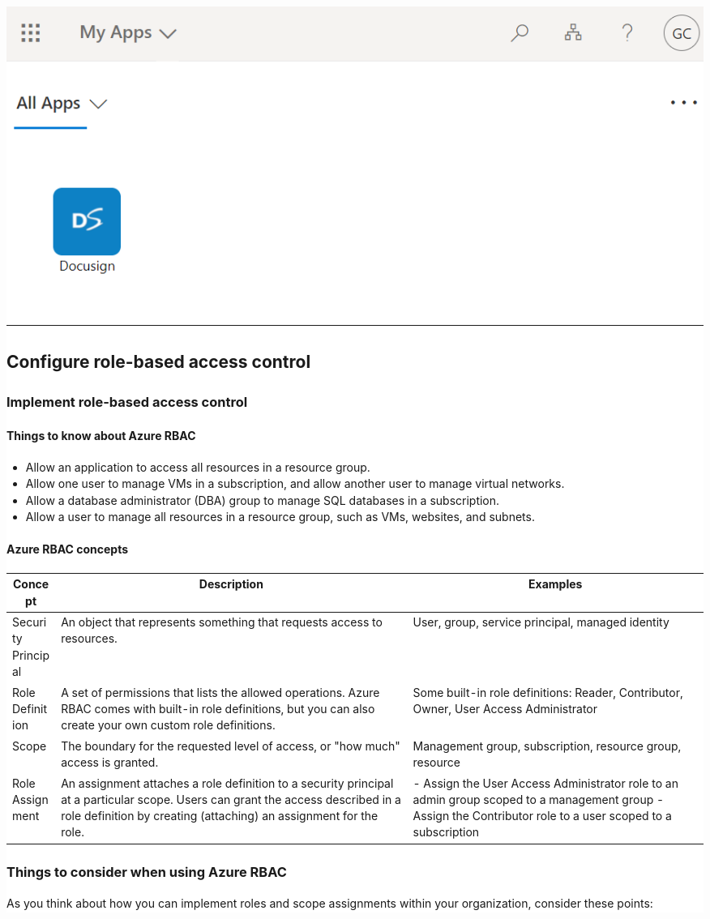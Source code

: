 ![alt text](image-6.png)

------------------------------------------------------------------------------------------

## Configure role-based access control

### Implement role-based access control

#### Things to know about Azure RBAC

* Allow an application to access all resources in a resource group.
* Allow one user to manage VMs in a subscription, and allow another user to manage virtual networks.
* Allow a database administrator (DBA) group to manage SQL databases in a subscription.
* Allow a user to manage all resources in a resource group, such as VMs, websites, and subnets.

#### Azure RBAC concepts

| Concept            | Description                                                                                           | Examples                                                                                                                                                      |
|--------------------|-------------------------------------------------------------------------------------------------------|---------------------------------------------------------------------------------------------------------------------------------------------------------------|
| Security Principal| An object that represents something that requests access to resources.                                | User, group, service principal, managed identity                                                                                                             |
| Role Definition   | A set of permissions that lists the allowed operations. Azure RBAC comes with built-in role definitions, but you can also create your own custom role definitions. | Some built-in role definitions: Reader, Contributor, Owner, User Access Administrator                                                                        |
| Scope             | The boundary for the requested level of access, or "how much" access is granted.                      | Management group, subscription, resource group, resource                                                                                                      |
| Role Assignment   | An assignment attaches a role definition to a security principal at a particular scope. Users can grant the access described in a role definition by creating (attaching) an assignment for the role. | - Assign the User Access Administrator role to an admin group scoped to a management group - Assign the Contributor role to a user scoped to a subscription |

### Things to consider when using Azure RBAC

As you think about how you can implement roles and scope assignments within your organization, consider these points:
